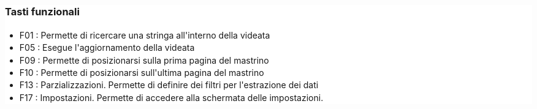
### Tasti funzionali

 * F01 :  Permette di ricercare una stringa all'interno della videata
 * F05 :  Esegue l'aggiornamento della videata
 * F09 :  Permette di posizionarsi sulla prima pagina del mastrino
 * F10 :  Permette di posizionarsi sull'ultima pagina del mastrino
 * F13 :  Parzializzazioni. Permette di definire dei filtri per l'estrazione dei dati
 * F17 :  Impostazioni. Permette di accedere alla schermata delle impostazioni.



